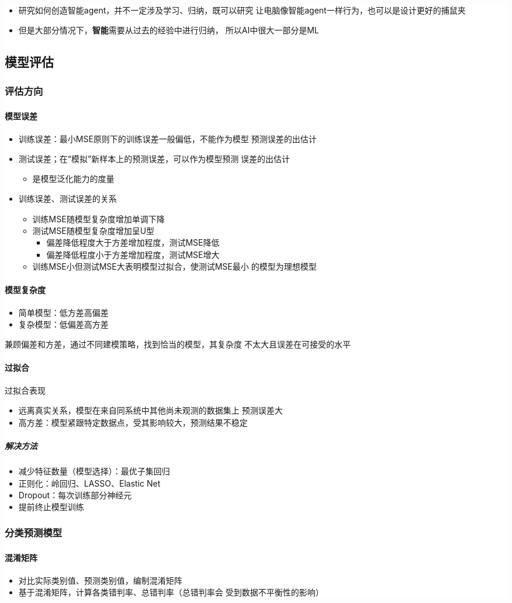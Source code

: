 -	研究如何创造智能agent，并不一定涉及学习、归纳，既可以研究
	让电脑像智能agent一样行为，也可以是设计更好的捕鼠夹

-	但是大部分情况下，**智能**需要从过去的经验中进行归纳，
	所以AI中很大一部分是ML

##	模型评估

###	评估方向

####	模型误差

-	训练误差：最小MSE原则下的训练误差一般偏低，不能作为模型
	预测误差的出估计

-	测试误差；在“模拟”新样本上的预测误差，可以作为模型预测
	误差的出估计
	-	是模型泛化能力的度量

-	训练误差、测试误差的关系
	-	训练MSE随模型复杂度增加单调下降
	-	测试MSE随模型复杂度增加呈U型
		-	偏差降低程度大于方差增加程度，测试MSE降低
		-	偏差降低程度小于方差增加程度，测试MSE增大
	-	训练MSE小但测试MSE大表明模型过拟合，使测试MSE最小
		的模型为理想模型

####	模型复杂度

-	简单模型：低方差高偏差
-	复杂模型：低偏差高方差

兼顾偏差和方差，通过不同建模策略，找到恰当的模型，其复杂度
不太大且误差在可接受的水平

####	过拟合

过拟合表现

-	远离真实关系，模型在来自同系统中其他尚未观测的数据集上
	预测误差大
-	高方差：模型紧跟特定数据点，受其影响较大，预测结果不稳定

#####	解决方法

-	减少特征数量（模型选择）：最优子集回归
-	正则化：岭回归、LASSO、Elastic Net
-	Dropout：每次训练部分神经元
-	提前终止模型训练

###	分类预测模型

####	混淆矩阵

-	对比实际类别值、预测类别值，编制混淆矩阵
-	基于混淆矩阵，计算各类错判率、总错判率（总错判率会
	受到数据不平衡性的影响）
